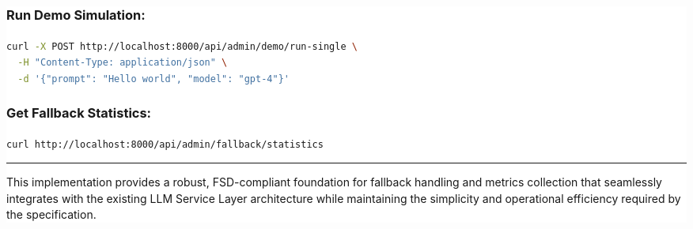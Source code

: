 ### Run Demo Simulation:
```bash
curl -X POST http://localhost:8000/api/admin/demo/run-single \
  -H "Content-Type: application/json" \
  -d '{"prompt": "Hello world", "model": "gpt-4"}'
```

### Get Fallback Statistics:
```bash
curl http://localhost:8000/api/admin/fallback/statistics
```

---

This implementation provides a robust, FSD-compliant foundation for fallback handling and metrics collection that seamlessly integrates with the existing LLM Service Layer architecture while maintaining the simplicity and operational efficiency required by the specification. 